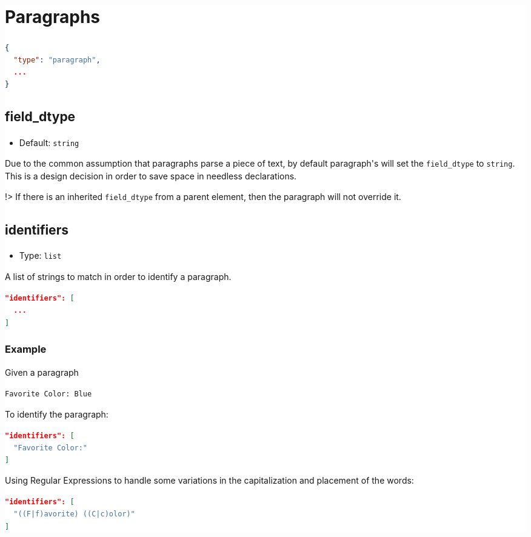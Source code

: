 # Paragraphs

```json
{
  "type": "paragraph",
  ...
}
```

## field_dtype

- Default: `string` 

Due to the common assumption that paragraphs parse a piece of text, by default paragraph's will set the `field_dtype` to `string`.  This is a design decision in order to save space in needless declarations. 

!> If there is an inherited `field_dtype` from a parent element, then the paragraph will not override it.

## identifiers

- Type: `list`

A list of strings to match in order to identify a paragraph.

```json
"identifiers": [
  ...
]
```

### Example

Given a paragraph

```text
Favorite Color: Blue
```


To identify the paragraph:

```json
"identifiers": [
  "Favorite Color:"
]
```

Using Regular Expressions to handle some variations in the capitalization and placement of the words:

```json
"identifiers": [
  "((F|f)avorite) ((C|c)olor)"
]
```
